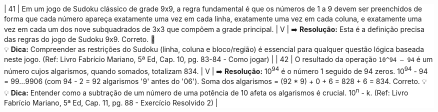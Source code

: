 | 41  | Em um jogo de Sudoku clássico de grade 9x9, a regra fundamental é que os números de 1 a 9 devem ser preenchidos de forma que cada número apareça exatamente uma vez em cada linha, exatamente uma vez em cada coluna, e exatamente uma vez em cada um dos nove subquadrados de 3x3 que compõem a grade principal.                                                                                                                                                                                                                                                                                                                                                    | V        | ➡️ **Resolução:** Esta é a definição precisa das regras do jogo de Sudoku 9x9. Correto. 🔢<br/>💡 **Dica:** Compreender as restrições do Sudoku (linha, coluna e bloco/região) é essencial para qualquer questão lógica baseada neste jogo. (Ref: Livro Fabrício Mariano, 5ª Ed, Cap. 10, pg. 83-84 - Como jogar)                                                                                                                                                                                                                                                                                                                                                                                                                                                                                                                                                                                                                                                                                                                                                                                                                                                                                                                                                                                                                                                                                                                                                                                                                                                          |
| 42  | O resultado da operação `10^94 – 94` é um número cujos algarismos, quando somados, totalizam 834.                                                                                                                                                                                                                                                                                                                                                                                                                                                                                                                                                                    | V        | ➡️ **Resolução:** 10<sup>94</sup> é o número 1 seguido de 94 zeros.  10<sup>94</sup> - 94 = 99...9906 (com 94 - 2 = 92 algarismos '9' antes do '06').  Soma dos algarismos = (92 * 9) + 0 + 6 = 828 + 6 = 834. Correto. 💡<br/>💡 **Dica:**  Entender como a subtração de um número de uma potência de 10 afeta os algarismos é crucial. 10<sup>n</sup> - k. (Ref: Livro Fabrício Mariano, 5ª Ed, Cap. 11, pg. 88 - Exercício Resolvido 2)                                                                                                                                                                                                                                                                                                                                                                                                                                                                                                                                                                                                                                                                                                                                                                                                                                                                                                                                                                                                                                                                                                                                 |
